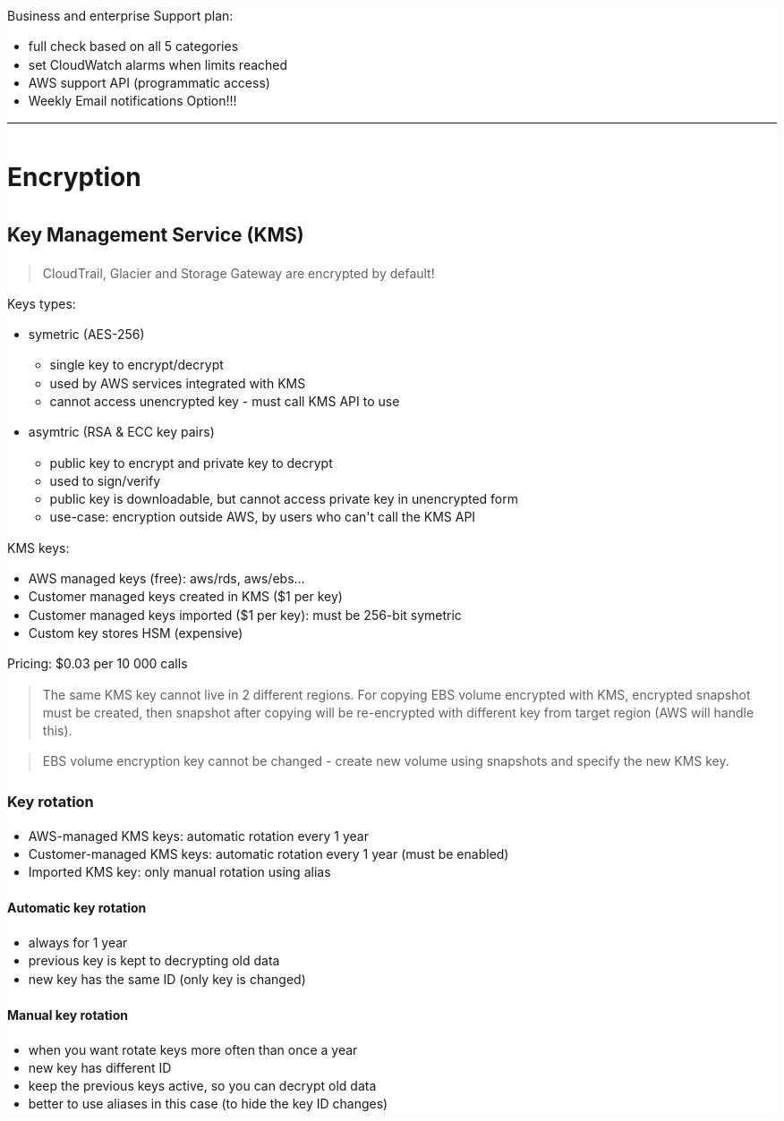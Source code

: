 Business and enterprise Support plan:
* full check based on all 5 categories
* set CloudWatch alarms when limits reached
* AWS support API (programmatic access)
* Weekly Email notifications Option!!!

---
# Encryption

## Key Management Service (KMS)

>CloudTrail, Glacier and Storage Gateway are encrypted by default!

Keys types:
* symetric (AES-256)
    * single key to encrypt/decrypt
    * used by AWS services integrated with KMS
    * cannot access unencrypted key - must call KMS API to use

* asymtric (RSA & ECC key pairs)
    * public key to encrypt and private key to decrypt
    * used to sign/verify
    * public key is downloadable, but cannot access private key in unencrypted form
    * use-case:  encryption outside AWS, by users who can't call the KMS API

KMS keys:
* AWS managed keys (free): aws/rds, aws/ebs…
* Customer managed keys created in KMS ($1 per key)
* Customer managed keys imported ($1 per key): must be 256-bit symetric
* Custom key stores HSM (expensive)

Pricing: $0.03 per 10 000 calls

>The same KMS key cannot live in 2 different regions.
For copying EBS volume encrypted with KMS, encrypted snapshot must be created, then snapshot after copying will be re-encrypted with different key from target region (AWS will handle this).

>EBS volume encryption key cannot be changed - create new volume using snapshots and specify the new KMS key.

### Key rotation
* AWS-managed KMS keys: automatic rotation every 1 year
* Customer-managed KMS keys: automatic rotation every 1 year (must be enabled)
* Imported KMS key: only manual rotation using alias

#### Automatic key rotation
* always for 1 year
* previous key is kept to decrypting old data
* new key has the same ID (only key is changed)

#### Manual key rotation
* when you want rotate keys more often than once a year
* new key has different ID
* keep the previous keys active, so you can decrypt old data
* better to use aliases in this case (to hide the key ID changes)
